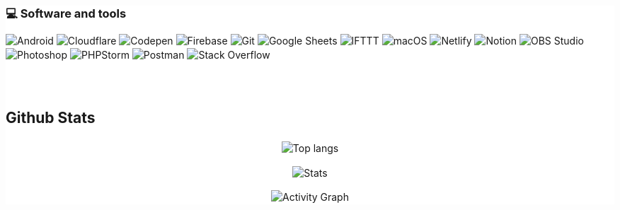 
### 💻 Software and tools

<p>
    <img alt="Android" src="https://img.shields.io/badge/Android-3DDC84?logo=android&logoColor=white" />
    <img alt="Cloudflare" src="https://img.shields.io/badge/Cloudflare-F38020.svg?logo=Cloudflare&logoColor=white" />
    <img alt="Codepen" src="https://img.shields.io/badge/Codepen-000000.svg?logo=codepen&logoColor=white" />
    <img alt="Firebase" src="https://img.shields.io/badge/Firebase-FFCA28.svg?logo=Firebase&logoColor=white" />
    <img alt="Git" src="https://img.shields.io/badge/Git-F05033.svg?logo=git&logoColor=white" />
    <img alt="Google Sheets" src="https://img.shields.io/badge/Google%20Sheets-34A853.svg?logo=google%20sheets&logoColor=white" />
    <img alt="IFTTT" src="https://img.shields.io/badge/IFTTT-000000.svg?logo=Webpack&logoColor=white" />
    <img alt="macOS" src="https://img.shields.io/badge/macOS-000000.svg?logo=macOS&logoColor=white" />
    <img alt="Netlify" src="https://img.shields.io/badge/Netlify-00C7B7.svg?logo=Netlify&logoColor=white" />
    <img alt="Notion" src="https://img.shields.io/badge/Notion-010101.svg?logo=notion&logoColor=white" />
    <img alt="OBS Studio" src="https://img.shields.io/badge/-OBS%20Studio-302E31?logo=obs-studio&logoColor=white" />
    <img alt="Photoshop" src="https://img.shields.io/badge/Photoshop-31A8FF.svg?logo=AdobePhotoshop&logoColor=white" />
    <img alt="PHPStorm" src="https://img.shields.io/badge/PhpStorm-000000.svg?logo=PhpStorm&logoColor=white" />
    <img alt="Postman" src="https://img.shields.io/badge/Postman-FF6C37?logo=postman&logoColor=white" />
    <img alt="Stack Overflow" src="https://img.shields.io/badge/-Stack%20Overflow-FE7A16?logo=stack-overflow&logoColor=white" />
</p>

<br />

<h2>Github Stats</h2>

<p align="center">
  <img src="https://github-readme-stats.vercel.app/api/top-langs/?username=iposho&layout=compact" width="100%" alt="Top langs" /> 
</p>

<p align="center">
  <img src="https://github-readme-stats.vercel.app/api?username=iposho&count_private=true&show_icons=true" width="100%" alt="Stats" />
</p>

<p align="center">
  <img alt="Activity Graph" src="https://github-readme-activity-graph.cyclic.app/graph?username=iposho&theme=github" />
</p>
